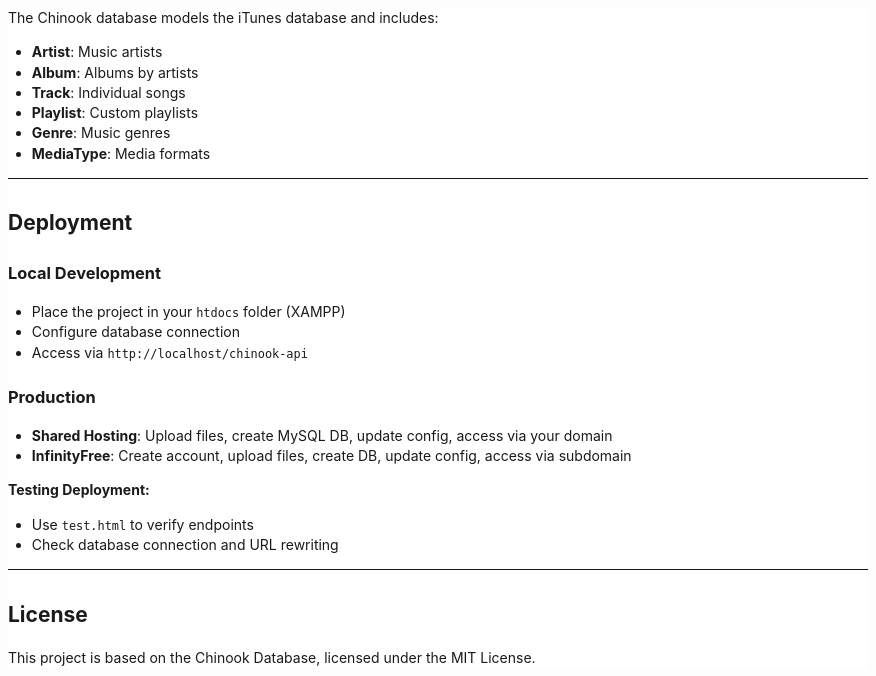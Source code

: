 The Chinook database models the iTunes database and includes:

- **Artist**: Music artists
- **Album**: Albums by artists
- **Track**: Individual songs
- **Playlist**: Custom playlists
- **Genre**: Music genres
- **MediaType**: Media formats

---

## Deployment

### Local Development

- Place the project in your `htdocs` folder (XAMPP)
- Configure database connection
- Access via `http://localhost/chinook-api`

### Production

- **Shared Hosting**: Upload files, create MySQL DB, update config, access via your domain
- **InfinityFree**: Create account, upload files, create DB, update config, access via subdomain

**Testing Deployment:**

- Use `test.html` to verify endpoints
- Check database connection and URL rewriting

---

## License

This project is based on the Chinook Database, licensed under the MIT License.
